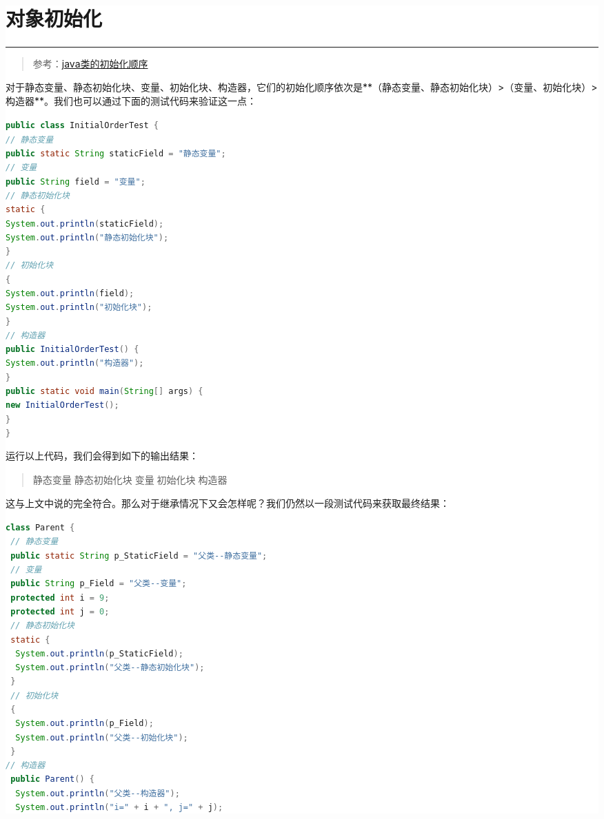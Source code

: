 
# 对象初始化
---
> 参考：[java类的初始化顺序](http://blog.sina.com.cn/s/blog_4cc16fc50100bjjp.html)

对于静态变量、静态初始化块、变量、初始化块、构造器，它们的初始化顺序依次是**（静态变量、静态初始化块）>（变量、初始化块）>构造器**。我们也可以通过下面的测试代码来验证这一点：

```java
public class InitialOrderTest {
// 静态变量
public static String staticField = "静态变量";
// 变量
public String field = "变量";
// 静态初始化块
static {
System.out.println(staticField);
System.out.println("静态初始化块");
}
// 初始化块
{
System.out.println(field);
System.out.println("初始化块");
}
// 构造器
public InitialOrderTest() {
System.out.println("构造器");
}
public static void main(String[] args) {
new InitialOrderTest();
}
}
```

运行以上代码，我们会得到如下的输出结果：

> 静态变量
> 静态初始化块
> 变量
> 初始化块
> 构造器

这与上文中说的完全符合。那么对于继承情况下又会怎样呢？我们仍然以一段测试代码来获取最终结果：

```java
class Parent {
 // 静态变量
 public static String p_StaticField = "父类--静态变量";
 // 变量
 public String p_Field = "父类--变量";
 protected int i = 9;
 protected int j = 0;
 // 静态初始化块
 static {
  System.out.println(p_StaticField);
  System.out.println("父类--静态初始化块");
 }
 // 初始化块
 {
  System.out.println(p_Field);
  System.out.println("父类--初始化块");
 }
// 构造器
 public Parent() {
  System.out.println("父类--构造器");
  System.out.println("i=" + i + ", j=" + j);
```
